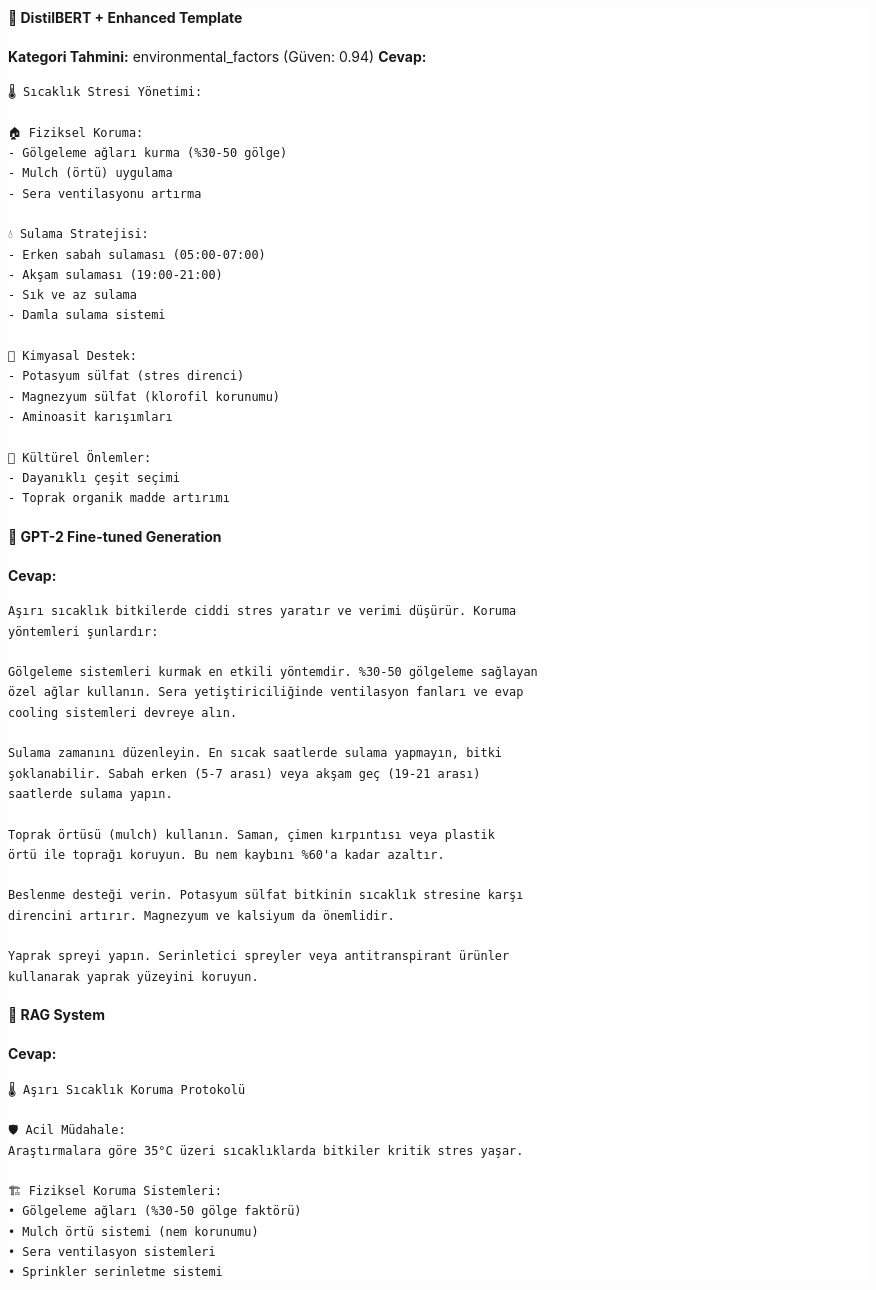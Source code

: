 #### 🧠 DistilBERT + Enhanced Template
**Kategori Tahmini:** environmental_factors (Güven: 0.94)
**Cevap:**
```
🌡️ Sıcaklık Stresi Yönetimi:

🏠 Fiziksel Koruma:
- Gölgeleme ağları kurma (%30-50 gölge)
- Mulch (örtü) uygulama
- Sera ventilasyonu artırma

💧 Sulama Stratejisi:  
- Erken sabah sulaması (05:00-07:00)
- Akşam sulaması (19:00-21:00)
- Sık ve az sulama
- Damla sulama sistemi

🧪 Kimyasal Destek:
- Potasyum sülfat (stres direnci)
- Magnezyum sülfat (klorofil korunumu)
- Aminoasit karışımları

🌿 Kültürel Önlemler:
- Dayanıklı çeşit seçimi
- Toprak organik madde artırımı
```

#### 🎯 GPT-2 Fine-tuned Generation  
**Cevap:**
```
Aşırı sıcaklık bitkilerde ciddi stres yaratır ve verimi düşürür. Koruma 
yöntemleri şunlardır:

Gölgeleme sistemleri kurmak en etkili yöntemdir. %30-50 gölgeleme sağlayan 
özel ağlar kullanın. Sera yetiştiriciliğinde ventilasyon fanları ve evap 
cooling sistemleri devreye alın.

Sulama zamanını düzenleyin. En sıcak saatlerde sulama yapmayın, bitki 
şoklanabilir. Sabah erken (5-7 arası) veya akşam geç (19-21 arası) 
saatlerde sulama yapın.

Toprak örtüsü (mulch) kullanın. Saman, çimen kırpıntısı veya plastik 
örtü ile toprağı koruyun. Bu nem kaybını %60'a kadar azaltır.

Beslenme desteği verin. Potasyum sülfat bitkinin sıcaklık stresine karşı 
direncini artırır. Magnezyum ve kalsiyum da önemlidir.

Yaprak spreyi yapın. Serinletici spreyler veya antitranspirant ürünler 
kullanarak yaprak yüzeyini koruyun.
```

#### 🔄 RAG System
**Cevap:**
```
🌡️ Aşırı Sıcaklık Koruma Protokolü

🛡️ Acil Müdahale:
Araştırmalara göre 35°C üzeri sıcaklıklarda bitkiler kritik stres yaşar.

🏗️ Fiziksel Koruma Sistemleri:
• Gölgeleme ağları (%30-50 gölge faktörü)
• Mulch örtü sistemi (nem korunumu)
• Sera ventilasyon sistemleri
• Sprinkler serinletme sistemi
```